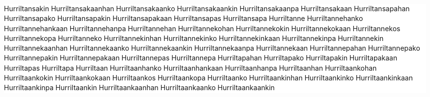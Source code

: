 Hurriltansakin
Hurriltansakaanhan
Hurriltansakaanko
Hurriltansakaankin
Hurriltansakaanpa
Hurriltansakaan
Hurriltansapahan
Hurriltansapako
Hurriltansapakin
Hurriltansapakaan
Hurriltansapas
Hurriltansapa
Hurriltanne
Hurriltannehanko
Hurriltannehankaan
Hurriltannehanpa
Hurriltannehan
Hurriltannekohan
Hurriltannekokin
Hurriltannekokaan
Hurriltannekos
Hurriltannekopa
Hurriltanneko
Hurriltannekinhan
Hurriltannekinko
Hurriltannekinkaan
Hurriltannekinpa
Hurriltannekin
Hurriltannekaanhan
Hurriltannekaanko
Hurriltannekaankin
Hurriltannekaanpa
Hurriltannekaan
Hurriltannepahan
Hurriltannepako
Hurriltannepakin
Hurriltannepakaan
Hurriltannepas
Hurriltannepa
Hurriltapahan
Hurriltapako
Hurriltapakin
Hurriltapakaan
Hurriltapas
Hurriltapa
Hurriltaan
Hurriltaanhanko
Hurriltaanhankaan
Hurriltaanhanpa
Hurriltaanhan
Hurriltaankohan
Hurriltaankokin
Hurriltaankokaan
Hurriltaankos
Hurriltaankopa
Hurriltaanko
Hurriltaankinhan
Hurriltaankinko
Hurriltaankinkaan
Hurriltaankinpa
Hurriltaankin
Hurriltaankaanhan
Hurriltaankaanko
Hurriltaankaankin